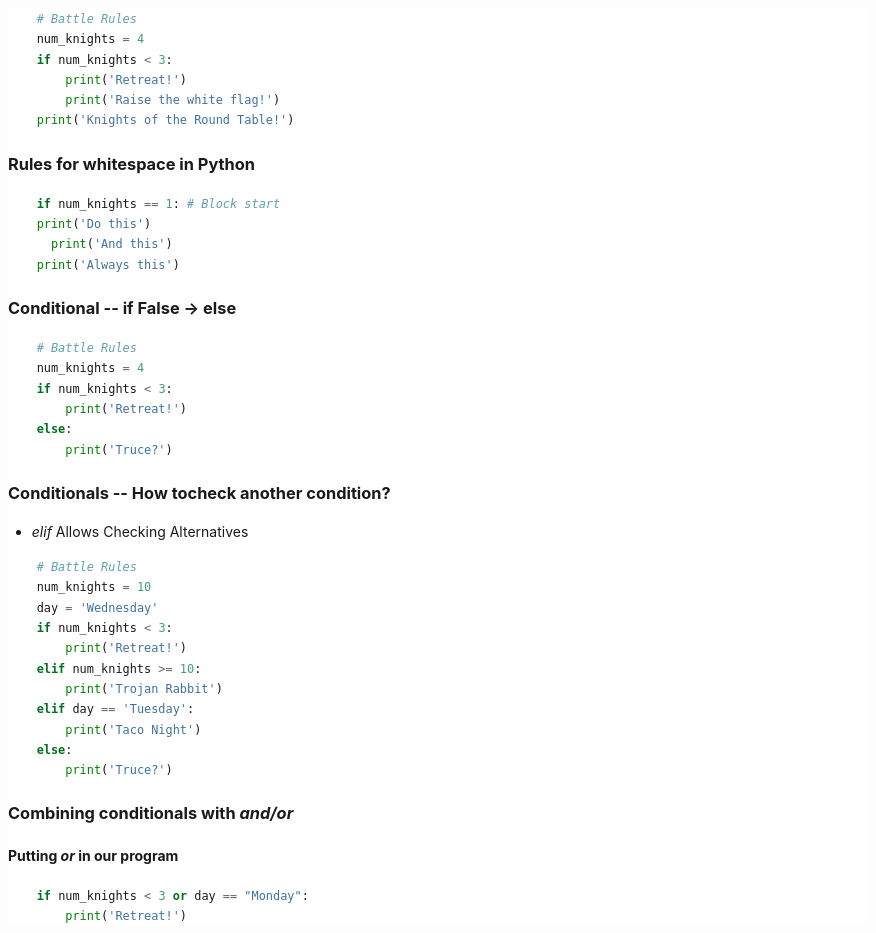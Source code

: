 ```python
    # Battle Rules
    num_knights = 4
    if num_knights < 3:
        print('Retreat!')
        print('Raise the white flag!') 
    print('Knights of the Round Table!') 
```

### Rules for whitespace in Python

```python
    if num_knights == 1: # Block start
    print('Do this') 
      print('And this')
    print('Always this')
```

### Conditional -- if False -> else

```python
    # Battle Rules
    num_knights = 4
    if num_knights < 3:
        print('Retreat!')
    else:
        print('Truce?')
```

### Conditionals -- How tocheck another condition?

* *elif*  Allows Checking Alternatives

```python
    # Battle Rules
    num_knights = 10
    day = 'Wednesday'
    if num_knights < 3: 
        print('Retreat!')
    elif num_knights >= 10: 
        print('Trojan Rabbit')
    elif day == 'Tuesday': 
        print('Taco Night')
    else: 
        print('Truce?')
```

### Combining conditionals with *and/or*


#### Putting *or* in our program
```python
    if num_knights < 3 or day == "Monday": 
        print('Retreat!')
```
